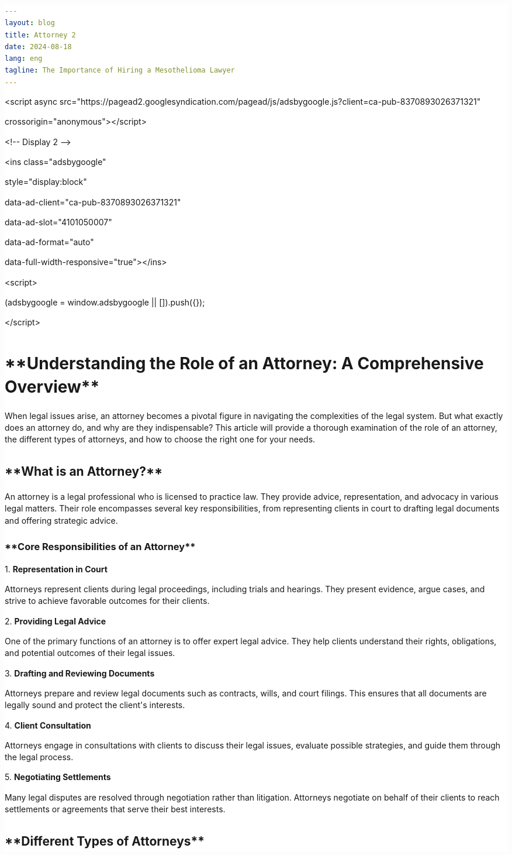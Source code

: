 ```yaml
---
layout: blog
title: Attorney 2
date: 2024-08-18
lang: eng
tagline: The Importance of Hiring a Mesothelioma Lawyer
---
```

<body>
<p>&lt;script async src=&quot;https://pagead2.googlesyndication.com/pagead/js/adsbygoogle.js?client=ca-pub-8370893026371321&quot;</p>
<p>     crossorigin=&quot;anonymous&quot;&gt;&lt;/script&gt;</p>
<p>&lt;!-- Display 2 --&gt;</p>
<p>&lt;ins class=&quot;adsbygoogle&quot;</p>
<p>     style=&quot;display:block&quot;</p>
<p>     data-ad-client=&quot;ca-pub-8370893026371321&quot;</p>
<p>     data-ad-slot=&quot;4101050007&quot;</p>
<p>     data-ad-format=&quot;auto&quot;</p>
<p>     data-full-width-responsive=&quot;true&quot;&gt;&lt;/ins&gt;</p>
<p>&lt;script&gt;</p>
<p>     (adsbygoogle = window.adsbygoogle || []).push({});</p>
<p>&lt;/script&gt;</p>
<p></p>
<p></p>
<h1>**Understanding the Role of an Attorney: A Comprehensive Overview**</h1>
<p></p>
<p>When legal issues arise, an attorney becomes a pivotal figure in navigating the complexities of the legal system. But what exactly does an attorney do, and why are they indispensable? This article will provide a thorough examination of the role of an attorney, the different types of attorneys, and how to choose the right one for your needs.</p>
<p></p>
<h2>**What is an Attorney?**</h2>
<p></p>
<p>An attorney is a legal professional who is licensed to practice law. They provide advice, representation, and advocacy in various legal matters. Their role encompasses several key responsibilities, from representing clients in court to drafting legal documents and offering strategic advice.</p>
<p></p>
<h3>**Core Responsibilities of an Attorney**</h3>
<p></p>
<p>1. <strong>Representation in Court</strong></p>
<p>   Attorneys represent clients during legal proceedings, including trials and hearings. They present evidence, argue cases, and strive to achieve favorable outcomes for their clients.</p>
<p></p>
<p>2. <strong>Providing Legal Advice</strong></p>
<p>   One of the primary functions of an attorney is to offer expert legal advice. They help clients understand their rights, obligations, and potential outcomes of their legal issues.</p>
<p></p>
<p>3. <strong>Drafting and Reviewing Documents</strong></p>
<p>   Attorneys prepare and review legal documents such as contracts, wills, and court filings. This ensures that all documents are legally sound and protect the client&#39;s interests.</p>
<p></p>
<p>4. <strong>Client Consultation</strong></p>
<p>   Attorneys engage in consultations with clients to discuss their legal issues, evaluate possible strategies, and guide them through the legal process.</p>
<p></p>
<p>5. <strong>Negotiating Settlements</strong></p>
<p>   Many legal disputes are resolved through negotiation rather than litigation. Attorneys negotiate on behalf of their clients to reach settlements or agreements that serve their best interests.</p>
<p></p>
<h2>**Different Types of Attorneys**</h2>
<p></p>